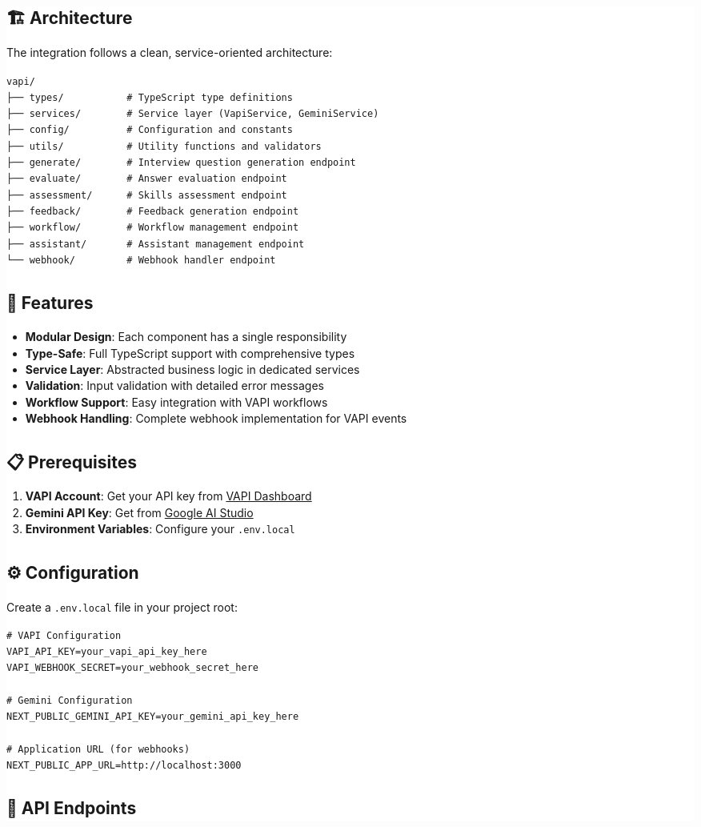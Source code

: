 ## 🏗️ Architecture

The integration follows a clean, service-oriented architecture:

```
vapi/
├── types/           # TypeScript type definitions
├── services/        # Service layer (VapiService, GeminiService)
├── config/          # Configuration and constants
├── utils/           # Utility functions and validators
├── generate/        # Interview question generation endpoint
├── evaluate/        # Answer evaluation endpoint
├── assessment/      # Skills assessment endpoint
├── feedback/        # Feedback generation endpoint
├── workflow/        # Workflow management endpoint
├── assistant/       # Assistant management endpoint
└── webhook/         # Webhook handler endpoint
```

## 🚀 Features

- **Modular Design**: Each component has a single responsibility
- **Type-Safe**: Full TypeScript support with comprehensive types
- **Service Layer**: Abstracted business logic in dedicated services
- **Validation**: Input validation with detailed error messages
- **Workflow Support**: Easy integration with VAPI workflows
- **Webhook Handling**: Complete webhook implementation for VAPI events

## 📋 Prerequisites

1. **VAPI Account**: Get your API key from [VAPI Dashboard](https://dashboard.vapi.ai)
2. **Gemini API Key**: Get from [Google AI Studio](https://makersuite.google.com/app/apikey)
3. **Environment Variables**: Configure your `.env.local`

## ⚙️ Configuration

Create a `.env.local` file in your project root:

```env
# VAPI Configuration
VAPI_API_KEY=your_vapi_api_key_here
VAPI_WEBHOOK_SECRET=your_webhook_secret_here

# Gemini Configuration
NEXT_PUBLIC_GEMINI_API_KEY=your_gemini_api_key_here

# Application URL (for webhooks)
NEXT_PUBLIC_APP_URL=http://localhost:3000
```

## 🔌 API Endpoints
